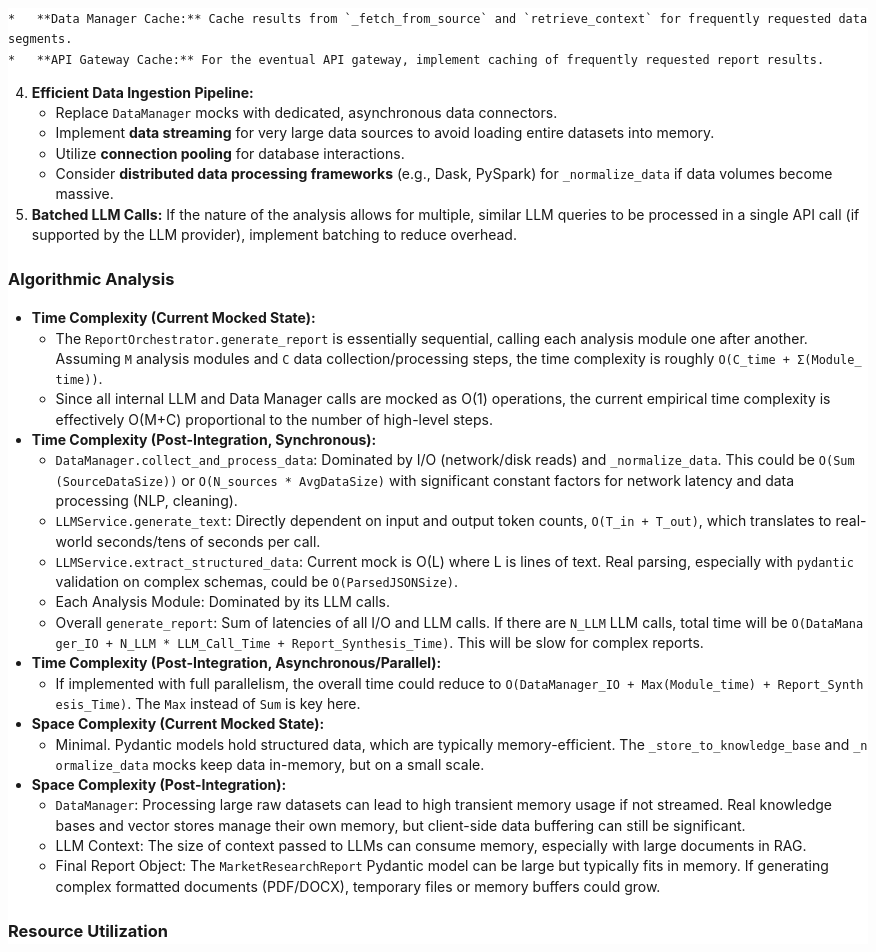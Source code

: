     *   **Data Manager Cache:** Cache results from `_fetch_from_source` and `retrieve_context` for frequently requested data segments.
    *   **API Gateway Cache:** For the eventual API gateway, implement caching of frequently requested report results.
4.  **Efficient Data Ingestion Pipeline:**
    *   Replace `DataManager` mocks with dedicated, asynchronous data connectors.
    *   Implement **data streaming** for very large data sources to avoid loading entire datasets into memory.
    *   Utilize **connection pooling** for database interactions.
    *   Consider **distributed data processing frameworks** (e.g., Dask, PySpark) for `_normalize_data` if data volumes become massive.
5.  **Batched LLM Calls:** If the nature of the analysis allows for multiple, similar LLM queries to be processed in a single API call (if supported by the LLM provider), implement batching to reduce overhead.

### Algorithmic Analysis

*   **Time Complexity (Current Mocked State):**
    *   The `ReportOrchestrator.generate_report` is essentially sequential, calling each analysis module one after another. Assuming `M` analysis modules and `C` data collection/processing steps, the time complexity is roughly `O(C_time + Σ(Module_time))`.
    *   Since all internal LLM and Data Manager calls are mocked as O(1) operations, the current empirical time complexity is effectively O(M+C) proportional to the number of high-level steps.
*   **Time Complexity (Post-Integration, Synchronous):**
    *   `DataManager.collect_and_process_data`: Dominated by I/O (network/disk reads) and `_normalize_data`. This could be `O(Sum(SourceDataSize))` or `O(N_sources * AvgDataSize)` with significant constant factors for network latency and data processing (NLP, cleaning).
    *   `LLMService.generate_text`: Directly dependent on input and output token counts, `O(T_in + T_out)`, which translates to real-world seconds/tens of seconds per call.
    *   `LLMService.extract_structured_data`: Current mock is O(L) where L is lines of text. Real parsing, especially with `pydantic` validation on complex schemas, could be `O(ParsedJSONSize)`.
    *   Each Analysis Module: Dominated by its LLM calls.
    *   Overall `generate_report`: Sum of latencies of all I/O and LLM calls. If there are `N_LLM` LLM calls, total time will be `O(DataManager_IO + N_LLM * LLM_Call_Time + Report_Synthesis_Time)`. This will be slow for complex reports.
*   **Time Complexity (Post-Integration, Asynchronous/Parallel):**
    *   If implemented with full parallelism, the overall time could reduce to `O(DataManager_IO + Max(Module_time) + Report_Synthesis_Time)`. The `Max` instead of `Sum` is key here.
*   **Space Complexity (Current Mocked State):**
    *   Minimal. Pydantic models hold structured data, which are typically memory-efficient. The `_store_to_knowledge_base` and `_normalize_data` mocks keep data in-memory, but on a small scale.
*   **Space Complexity (Post-Integration):**
    *   `DataManager`: Processing large raw datasets can lead to high transient memory usage if not streamed. Real knowledge bases and vector stores manage their own memory, but client-side data buffering can still be significant.
    *   LLM Context: The size of context passed to LLMs can consume memory, especially with large documents in RAG.
    *   Final Report Object: The `MarketResearchReport` Pydantic model can be large but typically fits in memory. If generating complex formatted documents (PDF/DOCX), temporary files or memory buffers could grow.

### Resource Utilization
